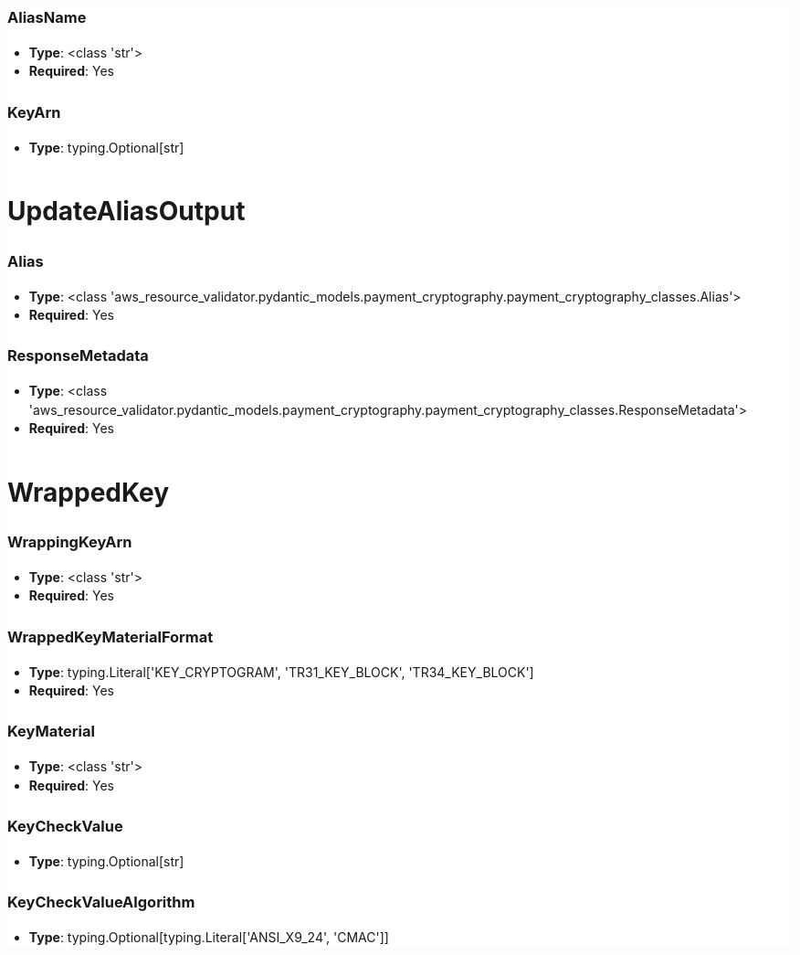 ### AliasName
- **Type**: <class 'str'>
- **Required**: Yes

### KeyArn
- **Type**: typing.Optional[str]


# UpdateAliasOutput

### Alias
- **Type**: <class 'aws_resource_validator.pydantic_models.payment_cryptography.payment_cryptography_classes.Alias'>
- **Required**: Yes

### ResponseMetadata
- **Type**: <class 'aws_resource_validator.pydantic_models.payment_cryptography.payment_cryptography_classes.ResponseMetadata'>
- **Required**: Yes


# WrappedKey

### WrappingKeyArn
- **Type**: <class 'str'>
- **Required**: Yes

### WrappedKeyMaterialFormat
- **Type**: typing.Literal['KEY_CRYPTOGRAM', 'TR31_KEY_BLOCK', 'TR34_KEY_BLOCK']
- **Required**: Yes

### KeyMaterial
- **Type**: <class 'str'>
- **Required**: Yes

### KeyCheckValue
- **Type**: typing.Optional[str]

### KeyCheckValueAlgorithm
- **Type**: typing.Optional[typing.Literal['ANSI_X9_24', 'CMAC']]


